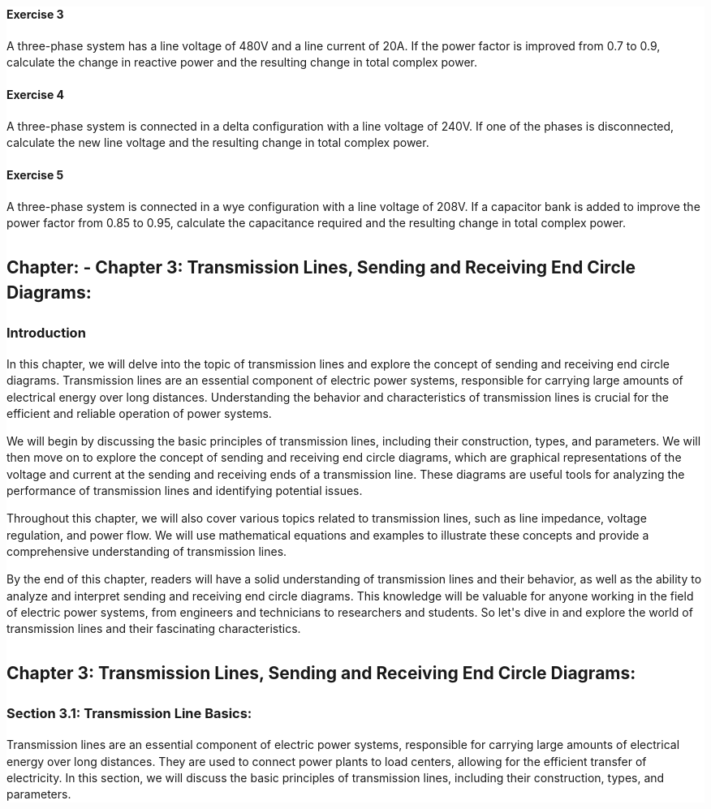 #### Exercise 3
A three-phase system has a line voltage of 480V and a line current of 20A. If the power factor is improved from 0.7 to 0.9, calculate the change in reactive power and the resulting change in total complex power.

#### Exercise 4
A three-phase system is connected in a delta configuration with a line voltage of 240V. If one of the phases is disconnected, calculate the new line voltage and the resulting change in total complex power.

#### Exercise 5
A three-phase system is connected in a wye configuration with a line voltage of 208V. If a capacitor bank is added to improve the power factor from 0.85 to 0.95, calculate the capacitance required and the resulting change in total complex power.


## Chapter: - Chapter 3: Transmission Lines, Sending and Receiving End Circle Diagrams:

### Introduction

In this chapter, we will delve into the topic of transmission lines and explore the concept of sending and receiving end circle diagrams. Transmission lines are an essential component of electric power systems, responsible for carrying large amounts of electrical energy over long distances. Understanding the behavior and characteristics of transmission lines is crucial for the efficient and reliable operation of power systems.

We will begin by discussing the basic principles of transmission lines, including their construction, types, and parameters. We will then move on to explore the concept of sending and receiving end circle diagrams, which are graphical representations of the voltage and current at the sending and receiving ends of a transmission line. These diagrams are useful tools for analyzing the performance of transmission lines and identifying potential issues.

Throughout this chapter, we will also cover various topics related to transmission lines, such as line impedance, voltage regulation, and power flow. We will use mathematical equations and examples to illustrate these concepts and provide a comprehensive understanding of transmission lines.

By the end of this chapter, readers will have a solid understanding of transmission lines and their behavior, as well as the ability to analyze and interpret sending and receiving end circle diagrams. This knowledge will be valuable for anyone working in the field of electric power systems, from engineers and technicians to researchers and students. So let's dive in and explore the world of transmission lines and their fascinating characteristics.


## Chapter 3: Transmission Lines, Sending and Receiving End Circle Diagrams:

### Section 3.1: Transmission Line Basics:

Transmission lines are an essential component of electric power systems, responsible for carrying large amounts of electrical energy over long distances. They are used to connect power plants to load centers, allowing for the efficient transfer of electricity. In this section, we will discuss the basic principles of transmission lines, including their construction, types, and parameters.
